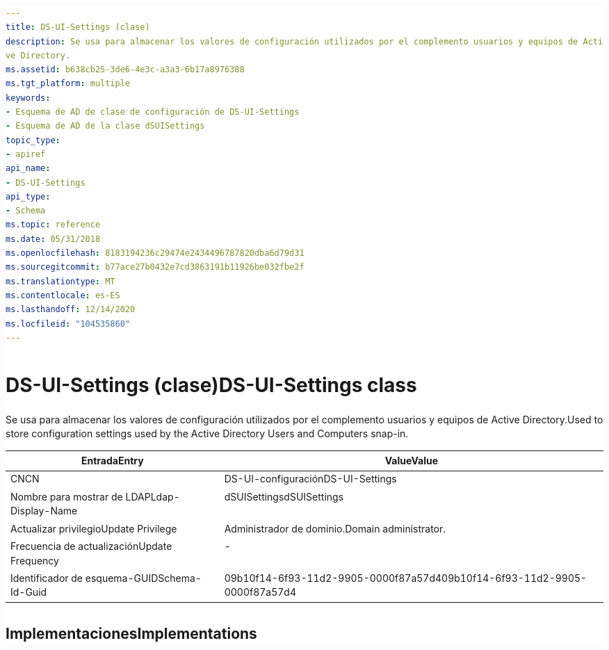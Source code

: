 ```yaml
---
title: DS-UI-Settings (clase)
description: Se usa para almacenar los valores de configuración utilizados por el complemento usuarios y equipos de Active Directory.
ms.assetid: b638cb25-3de6-4e3c-a3a3-6b17a8976388
ms.tgt_platform: multiple
keywords:
- Esquema de AD de clase de configuración de DS-UI-Settings
- Esquema de AD de la clase dSUISettings
topic_type:
- apiref
api_name:
- DS-UI-Settings
api_type:
- Schema
ms.topic: reference
ms.date: 05/31/2018
ms.openlocfilehash: 8183194236c29474e2434496787820dba6d79d31
ms.sourcegitcommit: b77ace27b0432e7cd3863191b11926be032fbe2f
ms.translationtype: MT
ms.contentlocale: es-ES
ms.lasthandoff: 12/14/2020
ms.locfileid: "104535860"
---
```

# <a name="ds-ui-settings-class"></a><span data-ttu-id="bc716-105">DS-UI-Settings (clase)</span><span class="sxs-lookup"><span data-stu-id="bc716-105">DS-UI-Settings class</span></span>

<span data-ttu-id="bc716-106">Se usa para almacenar los valores de configuración utilizados por el complemento usuarios y equipos de Active Directory.</span><span class="sxs-lookup"><span data-stu-id="bc716-106">Used to store configuration settings used by the Active Directory Users and Computers snap-in.</span></span>



| <span data-ttu-id="bc716-107">Entrada</span><span class="sxs-lookup"><span data-stu-id="bc716-107">Entry</span></span> | <span data-ttu-id="bc716-108">Value</span><span class="sxs-lookup"><span data-stu-id="bc716-108">Value</span></span> |
|-------------------|--------------------------------------|
| <span data-ttu-id="bc716-109">CN</span><span class="sxs-lookup"><span data-stu-id="bc716-109">CN</span></span>                | <span data-ttu-id="bc716-110">DS-UI-configuración</span><span class="sxs-lookup"><span data-stu-id="bc716-110">DS-UI-Settings</span></span>                       |
| <span data-ttu-id="bc716-111">Nombre para mostrar de LDAP</span><span class="sxs-lookup"><span data-stu-id="bc716-111">Ldap-Display-Name</span></span> | <span data-ttu-id="bc716-112">dSUISettings</span><span class="sxs-lookup"><span data-stu-id="bc716-112">dSUISettings</span></span>                         |
| <span data-ttu-id="bc716-113">Actualizar privilegio</span><span class="sxs-lookup"><span data-stu-id="bc716-113">Update Privilege</span></span>  | <span data-ttu-id="bc716-114">Administrador de dominio.</span><span class="sxs-lookup"><span data-stu-id="bc716-114">Domain administrator.</span></span>                |
| <span data-ttu-id="bc716-115">Frecuencia de actualización</span><span class="sxs-lookup"><span data-stu-id="bc716-115">Update Frequency</span></span>  | \-                                   |
| <span data-ttu-id="bc716-116">Identificador de esquema-GUID</span><span class="sxs-lookup"><span data-stu-id="bc716-116">Schema-Id-Guid</span></span>    | <span data-ttu-id="bc716-117">09b10f14-6f93-11d2-9905-0000f87a57d4</span><span class="sxs-lookup"><span data-stu-id="bc716-117">09b10f14-6f93-11d2-9905-0000f87a57d4</span></span> |



## <a name="implementations"></a><span data-ttu-id="bc716-118">Implementaciones</span><span class="sxs-lookup"><span data-stu-id="bc716-118">Implementations</span></span>
